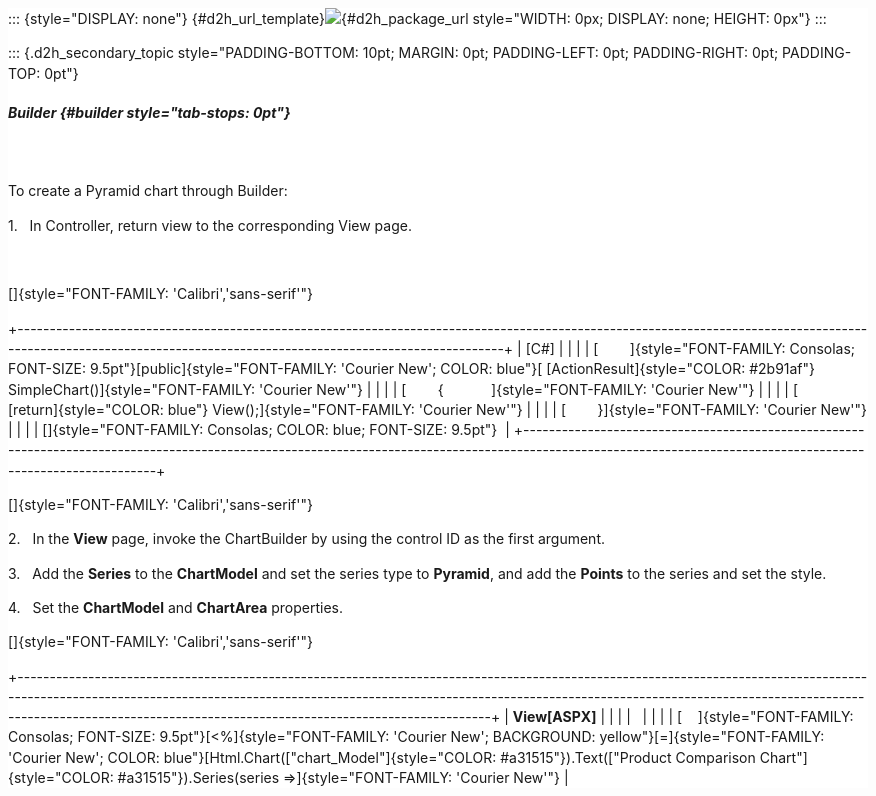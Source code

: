 ::: {style="DISPLAY: none"}
[](ms-xhelp:///?Id=d2h_url_template){#d2h_url_template}![](!package_url!){#d2h_package_url style="WIDTH: 0px; DISPLAY: none; HEIGHT: 0px"}
:::

::: {.d2h_secondary_topic style="PADDING-BOTTOM: 10pt; MARGIN: 0pt; PADDING-LEFT: 0pt; PADDING-RIGHT: 0pt; PADDING-TOP: 0pt"}
##### Builder {#builder style="tab-stops: 0pt"}

 

To create a Pyramid chart through Builder:

1.   In Controller, return view to the corresponding View page.

 

[]{style="FONT-FAMILY: 'Calibri','sans-serif'"} 

+-----------------------------------------------------------------------------------------------------------------------------------------------------------------------------------------------------------------+
| \[C#\]                                                                                                                                                                                                          |
|                                                                                                                                                                                                                 |
| [        ]{style="FONT-FAMILY: Consolas; FONT-SIZE: 9.5pt"}[public]{style="FONT-FAMILY: 'Courier New'; COLOR: blue"}[ [ActionResult]{style="COLOR: #2b91af"} SimpleChart()]{style="FONT-FAMILY: 'Courier New'"} |
|                                                                                                                                                                                                                 |
| [        {            ]{style="FONT-FAMILY: 'Courier New'"}                                                                                                                                                     |
|                                                                                                                                                                                                                 |
| [            [return]{style="COLOR: blue"} View();]{style="FONT-FAMILY: 'Courier New'"}                                                                                                                         |
|                                                                                                                                                                                                                 |
| [        }]{style="FONT-FAMILY: 'Courier New'"}                                                                                                                                                                 |
|                                                                                                                                                                                                                 |
| []{style="FONT-FAMILY: Consolas; COLOR: blue; FONT-SIZE: 9.5pt"}                                                                                                                                                |
+-----------------------------------------------------------------------------------------------------------------------------------------------------------------------------------------------------------------+

[]{style="FONT-FAMILY: 'Calibri','sans-serif'"} 

2.   In the **View** page, invoke the ChartBuilder by using the control ID as the first argument.

3.   Add the **Series** to the **ChartModel** and set the series type to **Pyramid**, and add the **Points** to the series and set the style.

4.   Set the **ChartModel** and **ChartArea** properties.

[]{style="FONT-FAMILY: 'Calibri','sans-serif'"} 

+----------------------------------------------------------------------------------------------------------------------------------------------------------------------------------------------------------------------------------------------------------------------------------------------------------------------------------------------------+
| **View\[ASPX\]**                                                                                                                                                                                                                                                                                                                                   |
|                                                                                                                                                                                                                                                                                                                                                    |
|                                                                                                                                                                                                                                                                                                                                                    |
|                                                                                                                                                                                                                                                                                                                                                    |
| [    ]{style="FONT-FAMILY: Consolas; FONT-SIZE: 9.5pt"}[\<%]{style="FONT-FAMILY: 'Courier New'; BACKGROUND: yellow"}[=]{style="FONT-FAMILY: 'Courier New'; COLOR: blue"}[Html.Chart([\"chart_Model\"]{style="COLOR: #a31515"}).Text([\"Product Comparison Chart\"]{style="COLOR: #a31515"}).Series(series =\>]{style="FONT-FAMILY: 'Courier New'"} |